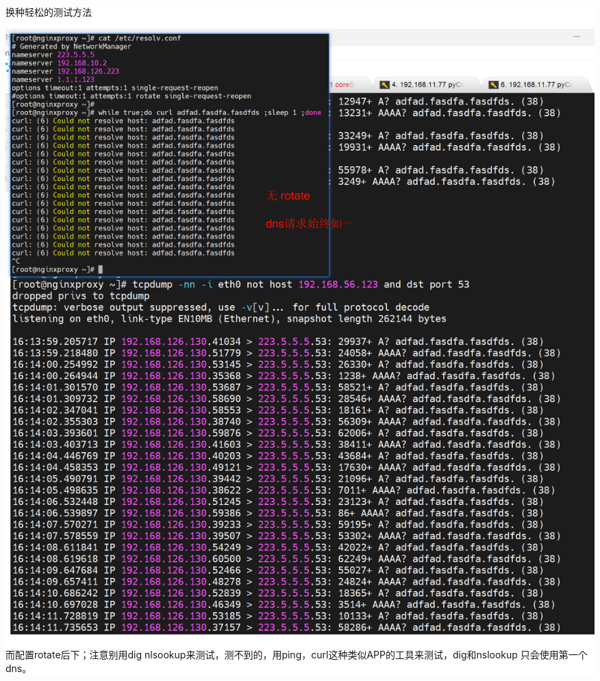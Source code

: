 换种轻松的测试方法

![image-20240418161632935](2-Docker容器查看常见用法.assets/image-20240418161632935.png)



而配置rotate后下；注意别用dig nlsookup来测试，测不到的，用ping，curl这种类似APP的工具来测试，dig和nslookup 只会使用第一个dns。
